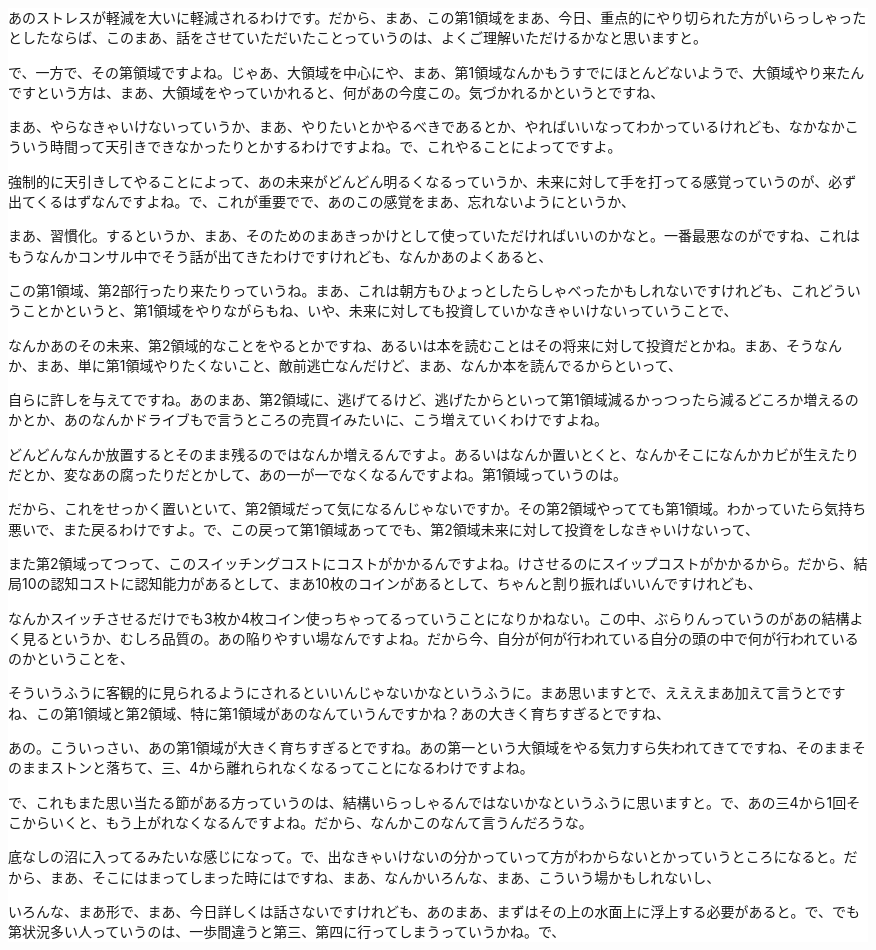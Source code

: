 
あのストレスが軽減を大いに軽減されるわけです。だから、まあ、この第1領域をまあ、今日、重点的にやり切られた方がいらっしゃったとしたならば、このまあ、話をさせていただいたことっていうのは、よくご理解いただけるかなと思いますと。


で、一方で、その第領域ですよね。じゃあ、大領域を中心にや、まあ、第1領域なんかもうすでにほとんどないようで、大領域やり来たんですという方は、まあ、大領域をやっていかれると、何があの今度この。気づかれるかというとですね、


まあ、やらなきゃいけないっていうか、まあ、やりたいとかやるべきであるとか、やればいいなってわかっているけれども、なかなかこういう時間って天引きできなかったりとかするわけですよね。で、これやることによってですよ。


強制的に天引きしてやることによって、あの未来がどんどん明るくなるっていうか、未来に対して手を打ってる感覚っていうのが、必ず出てくるはずなんですよね。で、これが重要でで、あのこの感覚をまあ、忘れないようにというか、


まあ、習慣化。するというか、まあ、そのためのまあきっかけとして使っていただければいいのかなと。一番最悪なのがですね、これはもうなんかコンサル中でそう話が出てきたわけですけれども、なんかあのよくあると、


この第1領域、第2部行ったり来たりっていうね。まあ、これは朝方もひょっとしたらしゃべったかもしれないですけれども、これどういうことかというと、第1領域をやりながらもね、いや、未来に対しても投資していかなきゃいけないっていうことで、


なんかあのその未来、第2領域的なことをやるとかですね、あるいは本を読むことはその将来に対して投資だとかね。まあ、そうなんか、まあ、単に第1領域やりたくないこと、敵前逃亡なんだけど、まあ、なんか本を読んでるからといって、


自らに許しを与えてですね。あのまあ、第2領域に、逃げてるけど、逃げたからといって第1領域減るかっつったら減るどころか増えるのかとか、あのなんかドライブもで言うところの売買イみたいに、こう増えていくわけですよね。


どんどんなんか放置するとそのまま残るのではなんか増えるんですよ。あるいはなんか置いとくと、なんかそこになんかカビが生えたりだとか、変なあの腐ったりだとかして、あの一が一でなくなるんですよね。第1領域っていうのは。


だから、これをせっかく置いといて、第2領域だって気になるんじゃないですか。その第2領域やってても第1領域。わかっていたら気持ち悪いで、また戻るわけですよ。で、この戻って第1領域あってでも、第2領域未来に対して投資をしなきゃいけないって、


また第2領域ってつって、このスイッチングコストにコストがかかるんですよね。けさせるのにスイップコストがかかるから。だから、結局10の認知コストに認知能力があるとして、まあ10枚のコインがあるとして、ちゃんと割り振ればいいんですけれども、


なんかスイッチさせるだけでも3枚か4枚コイン使っちゃってるっていうことになりかねない。この中、ぶらりんっていうのがあの結構よく見るというか、むしろ品質の。あの陥りやすい場なんですよね。だから今、自分が何が行われている自分の頭の中で何が行われているのかということを、


そういうふうに客観的に見られるようにされるといいんじゃないかなというふうに。まあ思いますとで、えええまあ加えて言うとですね、この第1領域と第2領域、特に第1領域があのなんていうんですかね？あの大きく育ちすぎるとですね、


あの。こういっさい、あの第1領域が大きく育ちすぎるとですね。あの第一という大領域をやる気力すら失われてきてですね、そのままそのままストンと落ちて、三、4から離れられなくなるってことになるわけですよね。


で、これもまた思い当たる節がある方っていうのは、結構いらっしゃるんではないかなというふうに思いますと。で、あの三4から1回そこからいくと、もう上がれなくなるんですよね。だから、なんかこのなんて言うんだろうな。


底なしの沼に入ってるみたいな感じになって。で、出なきゃいけないの分かっていって方がわからないとかっていうところになると。だから、まあ、そこにはまってしまった時にはですね、まあ、なんかいろんな、まあ、こういう場かもしれないし、


いろんな、まあ形で、まあ、今日詳しくは話さないですけれども、あのまあ、まずはその上の水面上に浮上する必要があると。で、でも第状況多い人っていうのは、一歩間違うと第三、第四に行ってしまうっていうかね。で、
